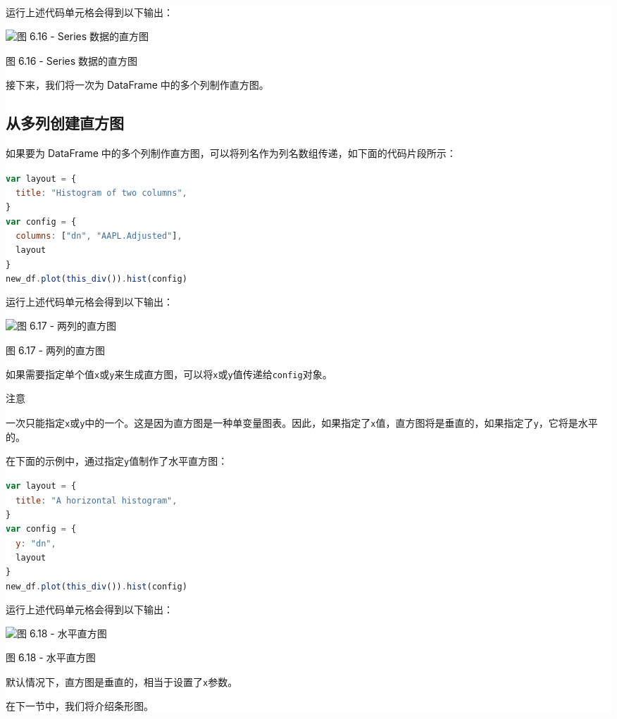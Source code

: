 运行上述代码单元格会得到以下输出：

![图 6.16 - Series 数据的直方图](https://github.com/OpenDocCN/freelearn-js-zh/raw/master/docs/bd-dtdvn-app-danfo/img/B17076_6_16.jpg)

图 6.16 - Series 数据的直方图

接下来，我们将一次为 DataFrame 中的多个列制作直方图。

## 从多列创建直方图

如果要为 DataFrame 中的多个列制作直方图，可以将列名作为列名数组传递，如下面的代码片段所示：

```js
var layout = {
  title: "Histogram of two columns",
}
var config = { 
  columns: ["dn", "AAPL.Adjusted"],
  layout 
} 
new_df.plot(this_div()).hist(config)
```

运行上述代码单元格会得到以下输出：

![图 6.17 - 两列的直方图](https://github.com/OpenDocCN/freelearn-js-zh/raw/master/docs/bd-dtdvn-app-danfo/img/B17076_6_17.jpg)

图 6.17 - 两列的直方图

如果需要指定单个值`x`或`y`来生成直方图，可以将`x`或`y`值传递给`config`对象。

注意

一次只能指定`x`或`y`中的一个。这是因为直方图是一种单变量图表。因此，如果指定了`x`值，直方图将是垂直的，如果指定了`y`，它将是水平的。

在下面的示例中，通过指定`y`值制作了水平直方图：

```js
var layout = {
  title: "A horizontal histogram",
}
var config = { 
  y: "dn",
  layout 
} 
new_df.plot(this_div()).hist(config)
```

运行上述代码单元格会得到以下输出：

![图 6.18 - 水平直方图](https://github.com/OpenDocCN/freelearn-js-zh/raw/master/docs/bd-dtdvn-app-danfo/img/B17076_6_18.jpg)

图 6.18 - 水平直方图

默认情况下，直方图是垂直的，相当于设置了`x`参数。

在下一节中，我们将介绍条形图。
